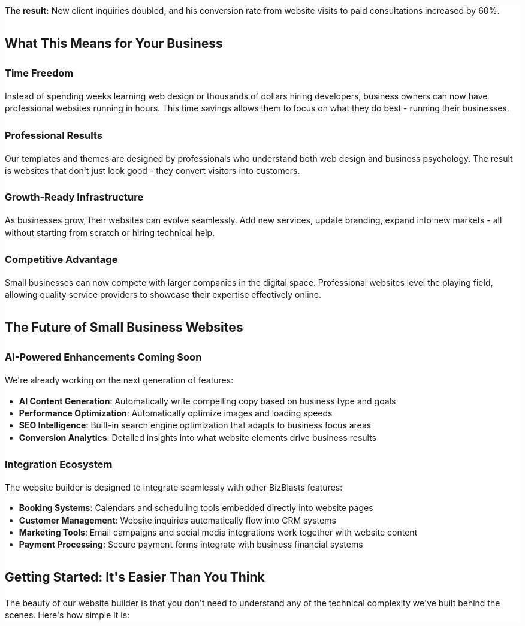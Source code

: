 **The result:** New client inquiries doubled, and his conversion rate from website visits to paid consultations increased by 60%.

## **What This Means for Your Business**

### **Time Freedom**

Instead of spending weeks learning web design or thousands of dollars hiring developers, business owners can now have professional websites running in hours. This time savings allows them to focus on what they do best - running their businesses.

### **Professional Results**

Our templates and themes are designed by professionals who understand both web design and business psychology. The result is websites that don't just look good - they convert visitors into customers.

### **Growth-Ready Infrastructure**

As businesses grow, their websites can evolve seamlessly. Add new services, update branding, expand into new markets - all without starting from scratch or hiring technical help.

### **Competitive Advantage**

Small businesses can now compete with larger companies in the digital space. Professional websites level the playing field, allowing quality service providers to showcase their expertise effectively online.

## **The Future of Small Business Websites**

### **AI-Powered Enhancements Coming Soon**

We're already working on the next generation of features:
- **AI Content Generation**: Automatically write compelling copy based on business type and goals
- **Performance Optimization**: Automatically optimize images and loading speeds
- **SEO Intelligence**: Built-in search engine optimization that adapts to business focus areas
- **Conversion Analytics**: Detailed insights into what website elements drive business results

### **Integration Ecosystem**

The website builder is designed to integrate seamlessly with other BizBlasts features:
- **Booking Systems**: Calendars and scheduling tools embedded directly into website pages
- **Customer Management**: Website inquiries automatically flow into CRM systems
- **Marketing Tools**: Email campaigns and social media integrations work together with website content
- **Payment Processing**: Secure payment forms integrate with business financial systems

## **Getting Started: It's Easier Than You Think**

The beauty of our website builder is that you don't need to understand any of the technical complexity we've built behind the scenes. Here's how simple it is:
